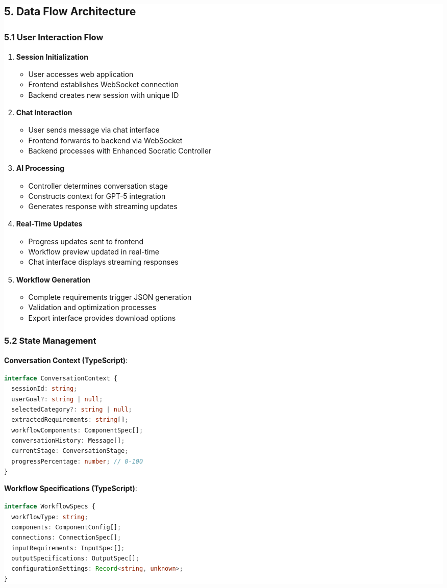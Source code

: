 ## 5. Data Flow Architecture

### 5.1 User Interaction Flow

1. **Session Initialization**
   - User accesses web application
   - Frontend establishes WebSocket connection
   - Backend creates new session with unique ID

2. **Chat Interaction**
   - User sends message via chat interface
   - Frontend forwards to backend via WebSocket
   - Backend processes with Enhanced Socratic Controller

3. **AI Processing**
   - Controller determines conversation stage
   - Constructs context for GPT-5 integration
   - Generates response with streaming updates

4. **Real-Time Updates**
   - Progress updates sent to frontend
   - Workflow preview updated in real-time
   - Chat interface displays streaming responses

5. **Workflow Generation**
   - Complete requirements trigger JSON generation
   - Validation and optimization processes
   - Export interface provides download options

### 5.2 State Management

**Conversation Context (TypeScript)**:

```typescript
interface ConversationContext {
  sessionId: string;
  userGoal?: string | null;
  selectedCategory?: string | null;
  extractedRequirements: string[];
  workflowComponents: ComponentSpec[];
  conversationHistory: Message[];
  currentStage: ConversationStage;
  progressPercentage: number; // 0-100
}
```

**Workflow Specifications (TypeScript)**:

```typescript
interface WorkflowSpecs {
  workflowType: string;
  components: ComponentConfig[];
  connections: ConnectionSpec[];
  inputRequirements: InputSpec[];
  outputSpecifications: OutputSpec[];
  configurationSettings: Record<string, unknown>;
}
```
